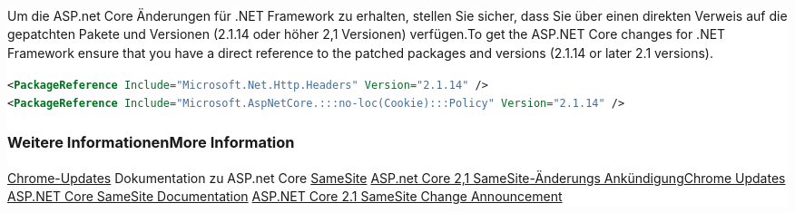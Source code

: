 <span data-ttu-id="2b69d-134">Um die ASP.net Core Änderungen für .NET Framework zu erhalten, stellen Sie sicher, dass Sie über einen direkten Verweis auf die gepatchten Pakete und Versionen (2.1.14 oder höher 2,1 Versionen) verfügen.</span><span class="sxs-lookup"><span data-stu-id="2b69d-134">To get the ASP.NET Core changes for .NET Framework ensure that you have a direct reference to the patched packages and versions (2.1.14 or later 2.1 versions).</span></span>

```xml
<PackageReference Include="Microsoft.Net.Http.Headers" Version="2.1.14" />
<PackageReference Include="Microsoft.AspNetCore.:::no-loc(Cookie):::Policy" Version="2.1.14" />
```

### <a name="more-information"></a><span data-ttu-id="2b69d-135">Weitere Informationen</span><span class="sxs-lookup"><span data-stu-id="2b69d-135">More Information</span></span>
 
<span data-ttu-id="2b69d-136">[Chrome-Updates](https://www.chromium.org/updates/same-site) 
 Dokumentation zu ASP.net Core [SameSite](../samesite.md?view=aspnetcore-2.1) 
 [ASP.net Core 2,1 SameSite-Änderungs Ankündigung](https://github.com/dotnet/aspnetcore/issues/8212)</span><span class="sxs-lookup"><span data-stu-id="2b69d-136">[Chrome Updates](https://www.chromium.org/updates/same-site)
[ASP.NET Core SameSite Documentation](../samesite.md?view=aspnetcore-2.1)
[ASP.NET Core 2.1 SameSite Change Announcement](https://github.com/dotnet/aspnetcore/issues/8212)</span></span>